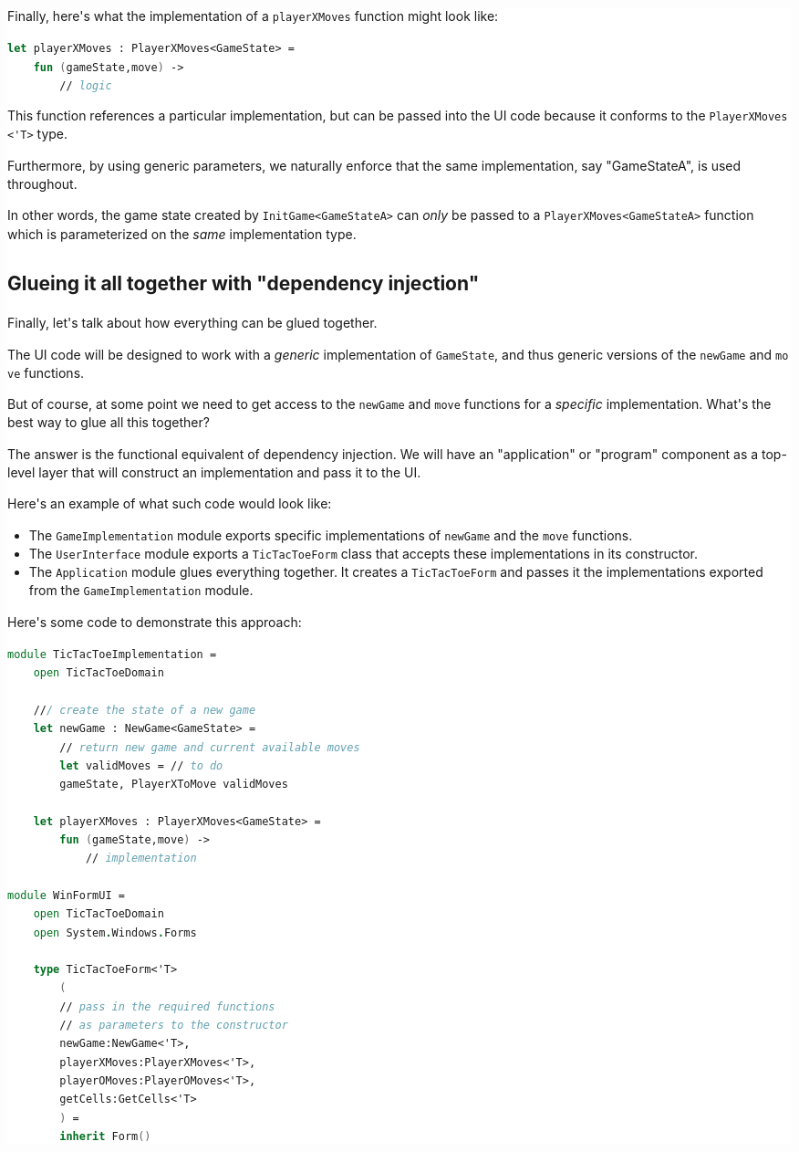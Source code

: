 Finally, here's what the implementation of a `playerXMoves` function might look like:

```fsharp
let playerXMoves : PlayerXMoves<GameState> =
    fun (gameState,move) ->
        // logic
```

This function references a particular implementation, but can be passed into the UI code because it conforms to the `PlayerXMoves<'T>` type.

Furthermore, by using generic parameters, we naturally enforce that the same implementation, say "GameStateA", is used throughout.

In other words, the game state created by `InitGame<GameStateA>` can *only* be passed to a `PlayerXMoves<GameStateA>` function which is parameterized on the *same* implementation type.

## Glueing it all together with "dependency injection"

Finally, let's talk about how everything can be glued together.

The UI code will be designed to work with a *generic* implementation of `GameState`, and thus generic versions of the `newGame` and `move` functions.

But of course, at some point we need to get access to the `newGame` and `move` functions for a *specific* implementation. What's the best way to glue all this together?

The answer is the functional equivalent of dependency injection. We will have an "application" or "program" component as a top-level layer that will construct an implementation and pass it to the UI.

Here's an example of what such code would look like:

* The `GameImplementation` module exports specific implementations of `newGame` and the `move` functions.
* The `UserInterface` module exports a `TicTacToeForm` class that accepts these implementations in its constructor.
* The `Application` module glues everything together. It creates a `TicTacToeForm` and passes it the implementations exported from the `GameImplementation` module.

Here's some code to demonstrate this approach:

```fsharp
module TicTacToeImplementation =
    open TicTacToeDomain

    /// create the state of a new game
    let newGame : NewGame<GameState> =
        // return new game and current available moves
        let validMoves = // to do
        gameState, PlayerXToMove validMoves

    let playerXMoves : PlayerXMoves<GameState> =
        fun (gameState,move) ->
            // implementation

module WinFormUI =
    open TicTacToeDomain
    open System.Windows.Forms

    type TicTacToeForm<'T>
        (
        // pass in the required functions
        // as parameters to the constructor
        newGame:NewGame<'T>,
        playerXMoves:PlayerXMoves<'T>,
        playerOMoves:PlayerOMoves<'T>,
        getCells:GetCells<'T>
        ) =
        inherit Form()
```
